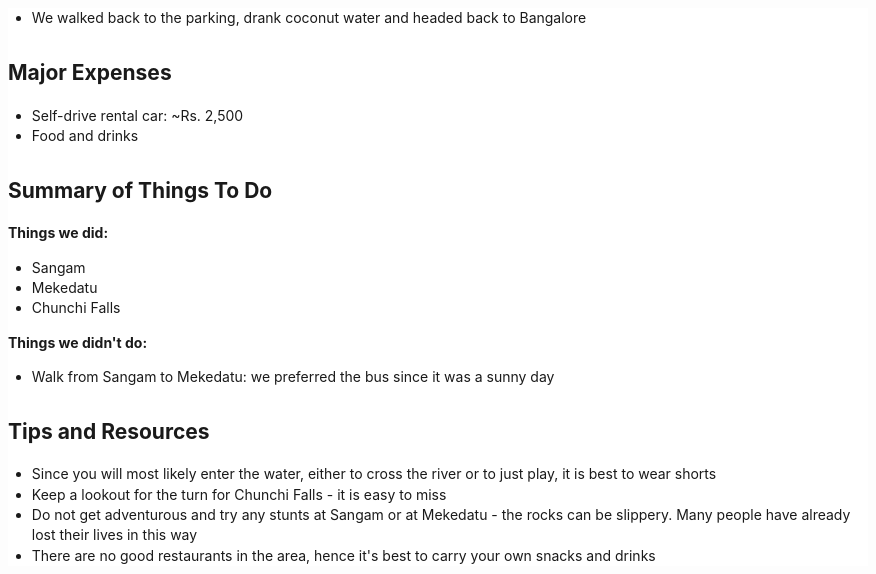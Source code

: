 - We walked back to the parking, drank coconut water and headed back to Bangalore

## Major Expenses
- Self-drive rental car: ~Rs. 2,500
- Food and drinks

## Summary of Things To Do
**Things we did:**
- Sangam
- Mekedatu
- Chunchi Falls

**Things we didn't do:**
- Walk from Sangam to Mekedatu: we preferred the bus since it was a sunny day

## Tips and Resources
- Since you will most likely enter the water, either to cross the river or to just play, it is best to wear shorts
- Keep a lookout for the turn for Chunchi Falls - it is easy to miss
- Do not get adventurous and try any stunts at Sangam or at Mekedatu - the rocks can be slippery. Many people have already lost their lives in this way
- There are no good restaurants in the area, hence it's best to carry your own snacks and drinks

